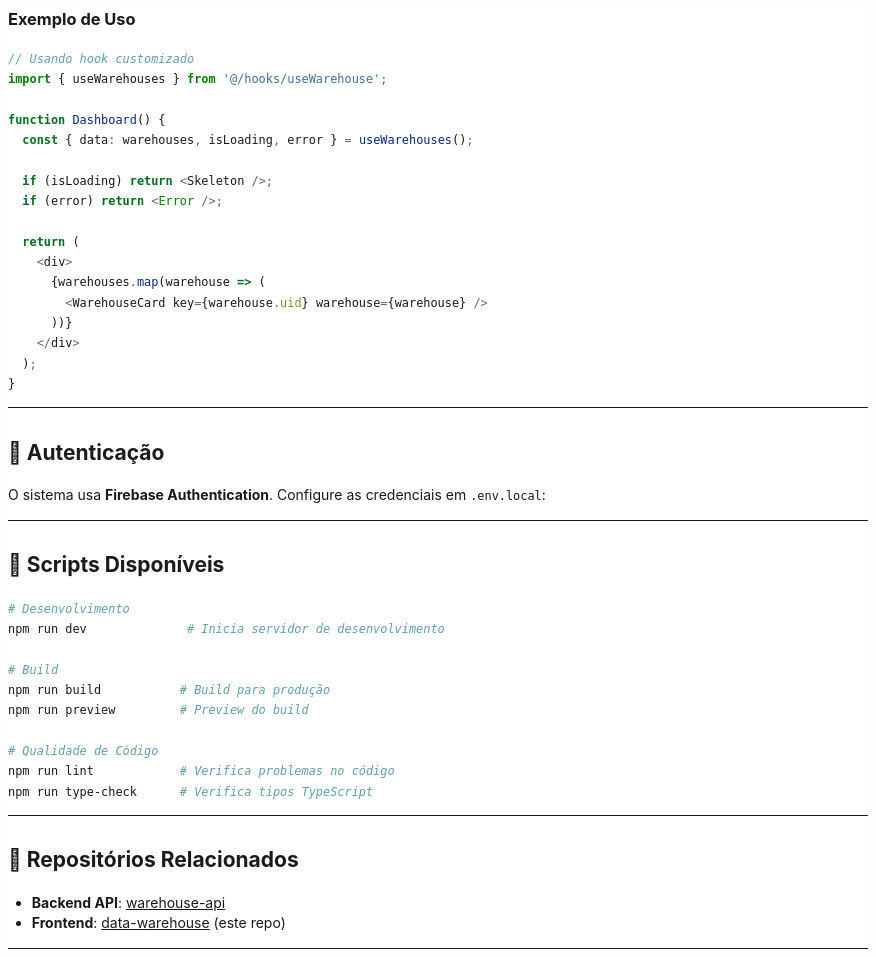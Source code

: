 ### Exemplo de Uso

```typescript
// Usando hook customizado
import { useWarehouses } from '@/hooks/useWarehouse';

function Dashboard() {
  const { data: warehouses, isLoading, error } = useWarehouses();
  
  if (isLoading) return <Skeleton />;
  if (error) return <Error />;
  
  return (
    <div>
      {warehouses.map(warehouse => (
        <WarehouseCard key={warehouse.uid} warehouse={warehouse} />
      ))}
    </div>
  );
}
```

---

## 🔐 Autenticação

O sistema usa **Firebase Authentication**. Configure as credenciais em `.env.local`:

---

## 🧪 Scripts Disponíveis

```bash
# Desenvolvimento
npm run dev              # Inicia servidor de desenvolvimento

# Build
npm run build           # Build para produção
npm run preview         # Preview do build

# Qualidade de Código
npm run lint            # Verifica problemas no código
npm run type-check      # Verifica tipos TypeScript
```

---

## 🔗 Repositórios Relacionados

- **Backend API**: [warehouse-api](https://github.com/JoaoFlavio11/warehouse-api)
- **Frontend**: [data-warehouse](https://github.com/JoaoFlavio11/data-warehouse) (este repo)

---